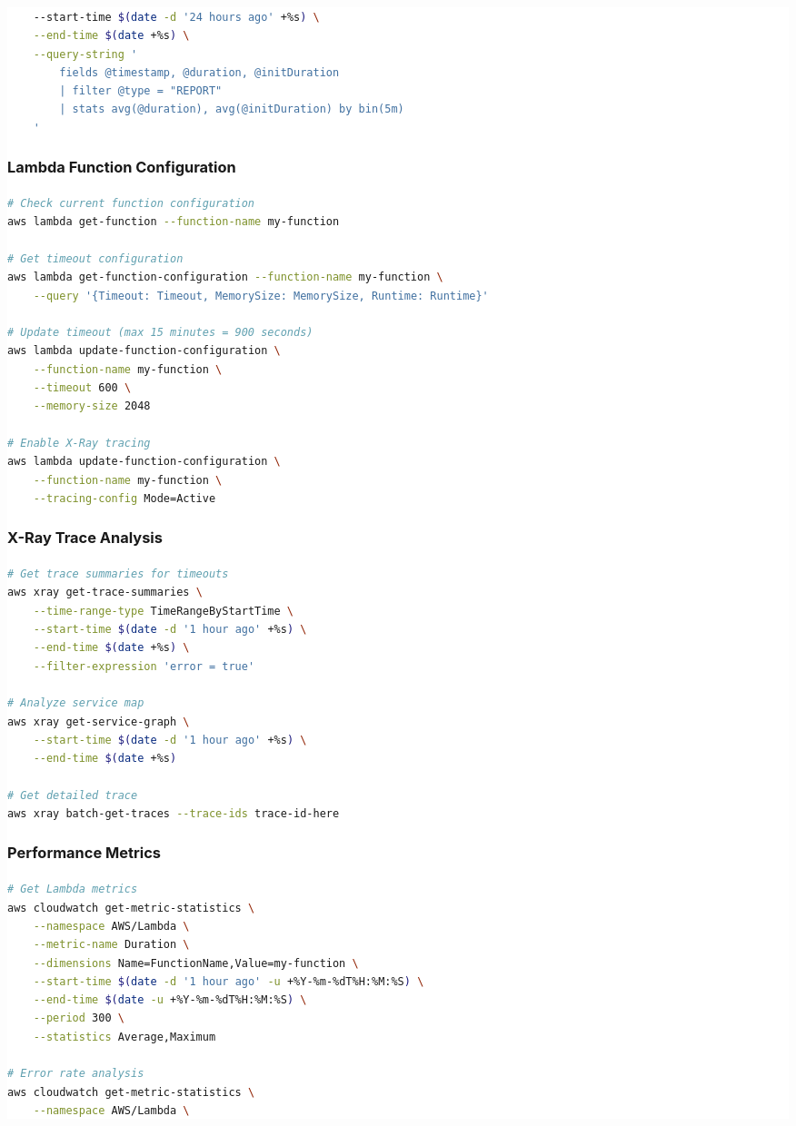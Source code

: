 ```bash
    --start-time $(date -d '24 hours ago' +%s) \
    --end-time $(date +%s) \
    --query-string '
        fields @timestamp, @duration, @initDuration
        | filter @type = "REPORT"
        | stats avg(@duration), avg(@initDuration) by bin(5m)
    '
```

### Lambda Function Configuration
```bash
# Check current function configuration
aws lambda get-function --function-name my-function

# Get timeout configuration
aws lambda get-function-configuration --function-name my-function \
    --query '{Timeout: Timeout, MemorySize: MemorySize, Runtime: Runtime}'

# Update timeout (max 15 minutes = 900 seconds)
aws lambda update-function-configuration \
    --function-name my-function \
    --timeout 600 \
    --memory-size 2048

# Enable X-Ray tracing
aws lambda update-function-configuration \
    --function-name my-function \
    --tracing-config Mode=Active
```

### X-Ray Trace Analysis
```bash
# Get trace summaries for timeouts
aws xray get-trace-summaries \
    --time-range-type TimeRangeByStartTime \
    --start-time $(date -d '1 hour ago' +%s) \
    --end-time $(date +%s) \
    --filter-expression 'error = true'

# Analyze service map
aws xray get-service-graph \
    --start-time $(date -d '1 hour ago' +%s) \
    --end-time $(date +%s)

# Get detailed trace
aws xray batch-get-traces --trace-ids trace-id-here
```

### Performance Metrics
```bash
# Get Lambda metrics
aws cloudwatch get-metric-statistics \
    --namespace AWS/Lambda \
    --metric-name Duration \
    --dimensions Name=FunctionName,Value=my-function \
    --start-time $(date -d '1 hour ago' -u +%Y-%m-%dT%H:%M:%S) \
    --end-time $(date -u +%Y-%m-%dT%H:%M:%S) \
    --period 300 \
    --statistics Average,Maximum

# Error rate analysis
aws cloudwatch get-metric-statistics \
    --namespace AWS/Lambda \
```